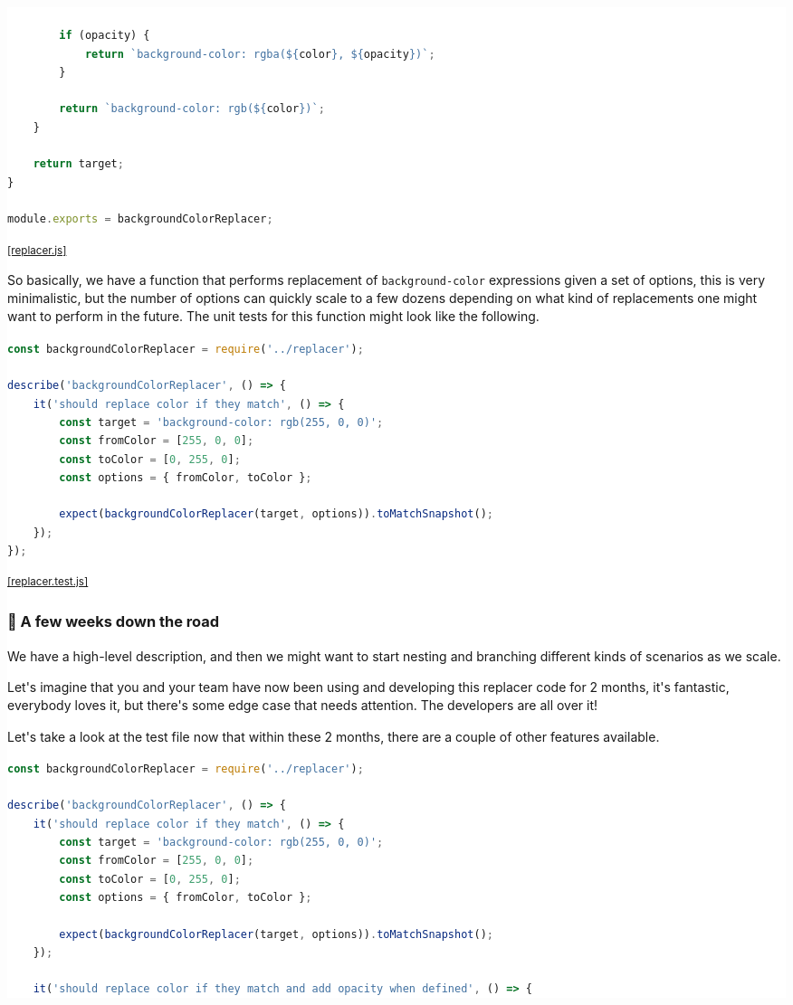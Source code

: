 ```javascript

        if (opacity) {
            return `background-color: rgba(${color}, ${opacity})`;
        }

        return `background-color: rgb(${color})`;
    }

    return target;
}

module.exports = backgroundColorReplacer;
```
<small><a href="https://github.com/danielcaldas/test-fixtures-pattern/blob/master/replacer.js" target="_blank" title="GitHub, Daniel Caldas, test-fixtures-pattern case study project, replacer.js">[replacer.js]</a></small>

So basically, we have a function that performs replacement of `background-color` expressions given a set of options, this is very minimalistic, but the number of options can quickly scale to a few dozens depending on what kind of replacements one might want to perform in the future. The unit tests for this function might look like the following.

```javascript
const backgroundColorReplacer = require('../replacer');

describe('backgroundColorReplacer', () => {
    it('should replace color if they match', () => {
        const target = 'background-color: rgb(255, 0, 0)';
        const fromColor = [255, 0, 0];
        const toColor = [0, 255, 0];
        const options = { fromColor, toColor };

        expect(backgroundColorReplacer(target, options)).toMatchSnapshot();
    });
});
```
<small><a href="https://github.com/danielcaldas/test-fixtures-pattern/blob/master/__tests__/replacer.test.js" target="_blank" title="GitHub, Daniel Caldas, test-fixtures-pattern case study project, replacer.test.js">[replacer.test.js]</a></small>

### 📆 A few weeks down the road

We have a high-level description, and then we might want to start nesting and branching different kinds of scenarios as we scale.

Let's imagine that you and your team have now been using and developing this replacer code for 2 months, it's fantastic, everybody loves it, but there's some edge case that needs attention. The developers are all over it!

Let's take a look at the test file now that within these 2 months, there are a couple of other features available.

```javascript
const backgroundColorReplacer = require('../replacer');

describe('backgroundColorReplacer', () => {
    it('should replace color if they match', () => {
        const target = 'background-color: rgb(255, 0, 0)';
        const fromColor = [255, 0, 0];
        const toColor = [0, 255, 0];
        const options = { fromColor, toColor };

        expect(backgroundColorReplacer(target, options)).toMatchSnapshot();
    });

    it('should replace color if they match and add opacity when defined', () => {
```